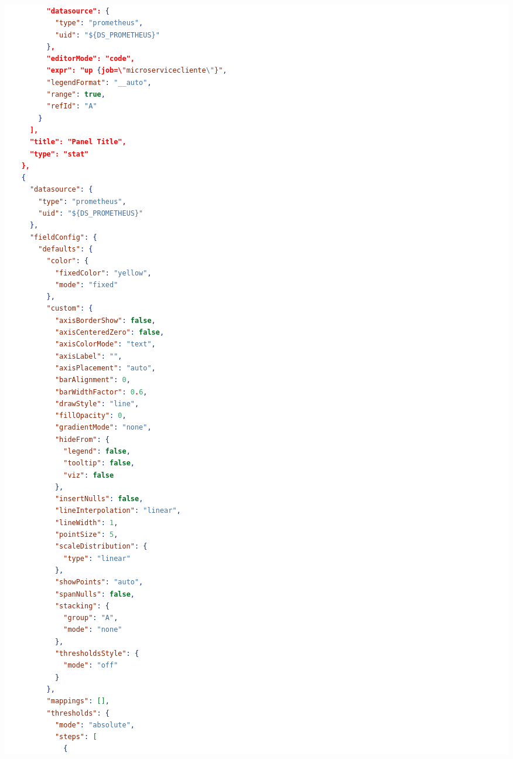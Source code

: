 ```json
          "datasource": {
            "type": "prometheus",
            "uid": "${DS_PROMETHEUS}"
          },
          "editorMode": "code",
          "expr": "up {job=\"microservicecliente\"}",
          "legendFormat": "__auto",
          "range": true,
          "refId": "A"
        }
      ],
      "title": "Panel Title",
      "type": "stat"
    },
    {
      "datasource": {
        "type": "prometheus",
        "uid": "${DS_PROMETHEUS}"
      },
      "fieldConfig": {
        "defaults": {
          "color": {
            "fixedColor": "yellow",
            "mode": "fixed"
          },
          "custom": {
            "axisBorderShow": false,
            "axisCenteredZero": false,
            "axisColorMode": "text",
            "axisLabel": "",
            "axisPlacement": "auto",
            "barAlignment": 0,
            "barWidthFactor": 0.6,
            "drawStyle": "line",
            "fillOpacity": 0,
            "gradientMode": "none",
            "hideFrom": {
              "legend": false,
              "tooltip": false,
              "viz": false
            },
            "insertNulls": false,
            "lineInterpolation": "linear",
            "lineWidth": 1,
            "pointSize": 5,
            "scaleDistribution": {
              "type": "linear"
            },
            "showPoints": "auto",
            "spanNulls": false,
            "stacking": {
              "group": "A",
              "mode": "none"
            },
            "thresholdsStyle": {
              "mode": "off"
            }
          },
          "mappings": [],
          "thresholds": {
            "mode": "absolute",
            "steps": [
              {
```